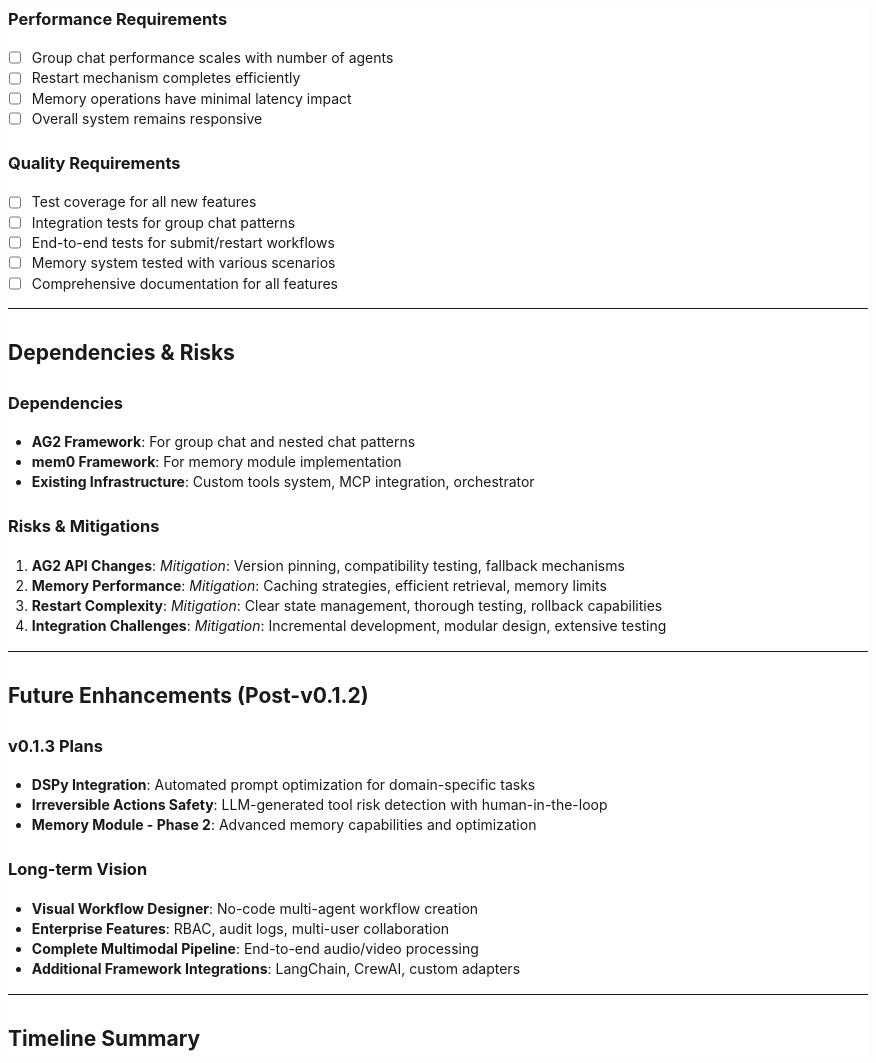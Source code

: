 ### Performance Requirements
- [ ] Group chat performance scales with number of agents
- [ ] Restart mechanism completes efficiently
- [ ] Memory operations have minimal latency impact
- [ ] Overall system remains responsive

### Quality Requirements
- [ ] Test coverage for all new features
- [ ] Integration tests for group chat patterns
- [ ] End-to-end tests for submit/restart workflows
- [ ] Memory system tested with various scenarios
- [ ] Comprehensive documentation for all features

---

## Dependencies & Risks

### Dependencies
- **AG2 Framework**: For group chat and nested chat patterns
- **mem0 Framework**: For memory module implementation
- **Existing Infrastructure**: Custom tools system, MCP integration, orchestrator

### Risks & Mitigations
1. **AG2 API Changes**: *Mitigation*: Version pinning, compatibility testing, fallback mechanisms
2. **Memory Performance**: *Mitigation*: Caching strategies, efficient retrieval, memory limits
3. **Restart Complexity**: *Mitigation*: Clear state management, thorough testing, rollback capabilities
4. **Integration Challenges**: *Mitigation*: Incremental development, modular design, extensive testing

---

## Future Enhancements (Post-v0.1.2)

### v0.1.3 Plans
- **DSPy Integration**: Automated prompt optimization for domain-specific tasks
- **Irreversible Actions Safety**: LLM-generated tool risk detection with human-in-the-loop
- **Memory Module - Phase 2**: Advanced memory capabilities and optimization

### Long-term Vision
- **Visual Workflow Designer**: No-code multi-agent workflow creation
- **Enterprise Features**: RBAC, audit logs, multi-user collaboration
- **Complete Multimodal Pipeline**: End-to-end audio/video processing
- **Additional Framework Integrations**: LangChain, CrewAI, custom adapters

---

## Timeline Summary
